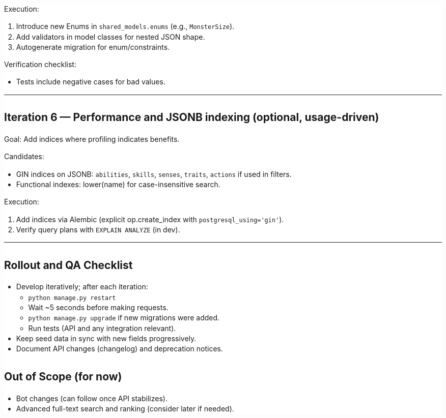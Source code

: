Execution:
1) Introduce new Enums in `shared_models.enums` (e.g., `MonsterSize`).
2) Add validators in model classes for nested JSON shape.
3) Autogenerate migration for enum/constraints.

Verification checklist:
- Tests include negative cases for bad values.

---

## Iteration 6 — Performance and JSONB indexing (optional, usage-driven)
Goal: Add indices where profiling indicates benefits.

Candidates:
- GIN indices on JSONB: `abilities`, `skills`, `senses`, `traits`, `actions` if used in filters.
- Functional indexes: lower(name) for case-insensitive search.

Execution:
1) Add indices via Alembic (explicit op.create_index with `postgresql_using='gin'`).
2) Verify query plans with `EXPLAIN ANALYZE` (in dev).

---

## Rollout and QA Checklist
- Develop iteratively; after each iteration:
  - `python manage.py restart`
  - Wait ~5 seconds before making requests.
  - `python manage.py upgrade` if new migrations were added.
  - Run tests (API and any integration relevant).
- Keep seed data in sync with new fields progressively.
- Document API changes (changelog) and deprecation notices.

## Out of Scope (for now)
- Bot changes (can follow once API stabilizes).
- Advanced full-text search and ranking (consider later if needed).


